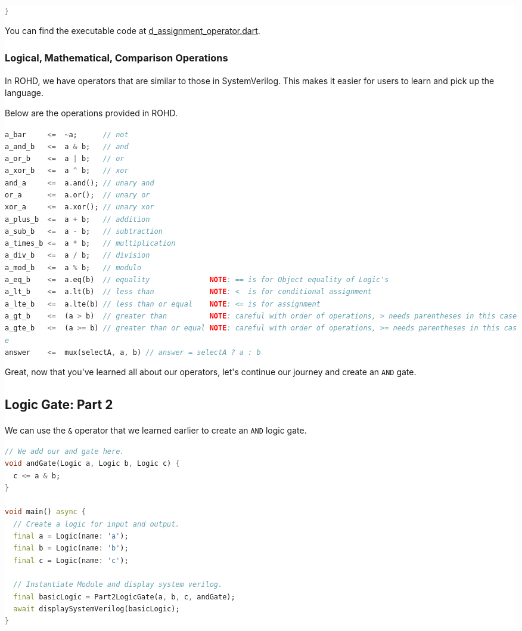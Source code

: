 ```dart
}
```

You can find the executable code at [d_assignment_operator.dart](./d_assignment_operator.dart). 

### Logical, Mathematical, Comparison Operations

In ROHD, we have operators that are similar to those in SystemVerilog. This makes it easier for users to learn and pick up the language.

Below are the operations provided in ROHD.

```dart
a_bar     <=  ~a;      // not
a_and_b   <=  a & b;   // and
a_or_b    <=  a | b;   // or
a_xor_b   <=  a ^ b;   // xor
and_a     <=  a.and(); // unary and
or_a      <=  a.or();  // unary or
xor_a     <=  a.xor(); // unary xor
a_plus_b  <=  a + b;   // addition
a_sub_b   <=  a - b;   // subtraction
a_times_b <=  a * b;   // multiplication
a_div_b   <=  a / b;   // division
a_mod_b   <=  a % b;   // modulo
a_eq_b    <=  a.eq(b)  // equality              NOTE: == is for Object equality of Logic's
a_lt_b    <=  a.lt(b)  // less than             NOTE: <  is for conditional assignment
a_lte_b   <=  a.lte(b) // less than or equal    NOTE: <= is for assignment
a_gt_b    <=  (a > b)  // greater than          NOTE: careful with order of operations, > needs parentheses in this case
a_gte_b   <=  (a >= b) // greater than or equal NOTE: careful with order of operations, >= needs parentheses in this case
answer    <=  mux(selectA, a, b) // answer = selectA ? a : b
```

Great, now that you've learned all about our operators, let's continue our journey and create an `AND` gate. 

## Logic Gate: Part 2

We can use the `&` operator that we learned earlier to create an `AND` logic gate.

```dart
// We add our and gate here.
void andGate(Logic a, Logic b, Logic c) {
  c <= a & b;
}

void main() async {
  // Create a logic for input and output.
  final a = Logic(name: 'a');
  final b = Logic(name: 'b');
  final c = Logic(name: 'c');

  // Instantiate Module and display system verilog.
  final basicLogic = Part2LogicGate(a, b, c, andGate);
  await displaySystemVerilog(basicLogic);
}
```
